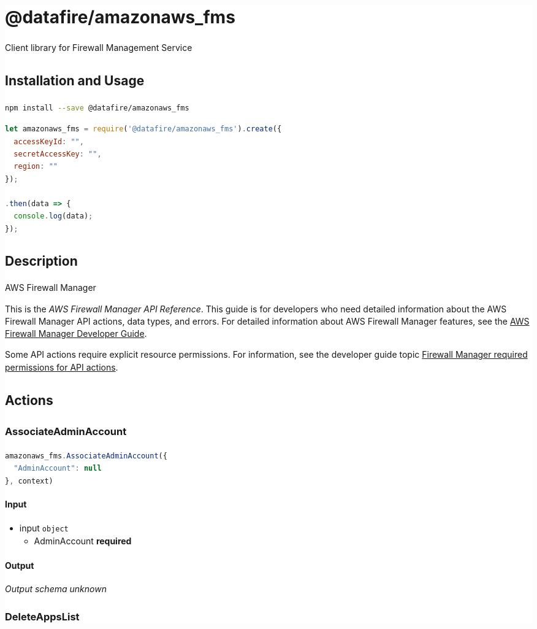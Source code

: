 # @datafire/amazonaws_fms

Client library for Firewall Management Service

## Installation and Usage
```bash
npm install --save @datafire/amazonaws_fms
```
```js
let amazonaws_fms = require('@datafire/amazonaws_fms').create({
  accessKeyId: "",
  secretAccessKey: "",
  region: ""
});

.then(data => {
  console.log(data);
});
```

## Description

<fullname>AWS Firewall Manager</fullname> <p>This is the <i>AWS Firewall Manager API Reference</i>. This guide is for developers who need detailed information about the AWS Firewall Manager API actions, data types, and errors. For detailed information about AWS Firewall Manager features, see the <a href="https://docs.aws.amazon.com/waf/latest/developerguide/fms-chapter.html">AWS Firewall Manager Developer Guide</a>.</p> <p>Some API actions require explicit resource permissions. For information, see the developer guide topic <a href="https://docs.aws.amazon.com/waf/latest/developerguide/fms-api-permissions-ref.html">Firewall Manager required permissions for API actions</a>. </p>

## Actions

### AssociateAdminAccount



```js
amazonaws_fms.AssociateAdminAccount({
  "AdminAccount": null
}, context)
```

#### Input
* input `object`
  * AdminAccount **required**

#### Output
*Output schema unknown*

### DeleteAppsList
